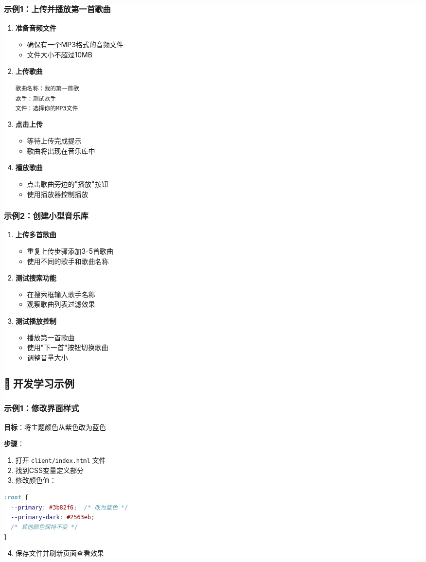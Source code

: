 ### 示例1：上传并播放第一首歌曲

1. **准备音频文件**
   - 确保有一个MP3格式的音频文件
   - 文件大小不超过10MB

2. **上传歌曲**
   ```
   歌曲名称：我的第一首歌
   歌手：测试歌手
   文件：选择你的MP3文件
   ```

3. **点击上传**
   - 等待上传完成提示
   - 歌曲将出现在音乐库中

4. **播放歌曲**
   - 点击歌曲旁边的"播放"按钮
   - 使用播放器控制播放

### 示例2：创建小型音乐库

1. **上传多首歌曲**
   - 重复上传步骤添加3-5首歌曲
   - 使用不同的歌手和歌曲名称

2. **测试搜索功能**
   - 在搜索框输入歌手名称
   - 观察歌曲列表过滤效果

3. **测试播放控制**
   - 播放第一首歌曲
   - 使用"下一首"按钮切换歌曲
   - 调整音量大小

## 🔧 开发学习示例

### 示例1：修改界面样式

**目标**：将主题颜色从紫色改为蓝色

**步骤**：
1. 打开 `client/index.html` 文件
2. 找到CSS变量定义部分
3. 修改颜色值：
```css
:root {
  --primary: #3b82f6;  /* 改为蓝色 */
  --primary-dark: #2563eb;
  /* 其他颜色保持不变 */
}
```

4. 保存文件并刷新页面查看效果
